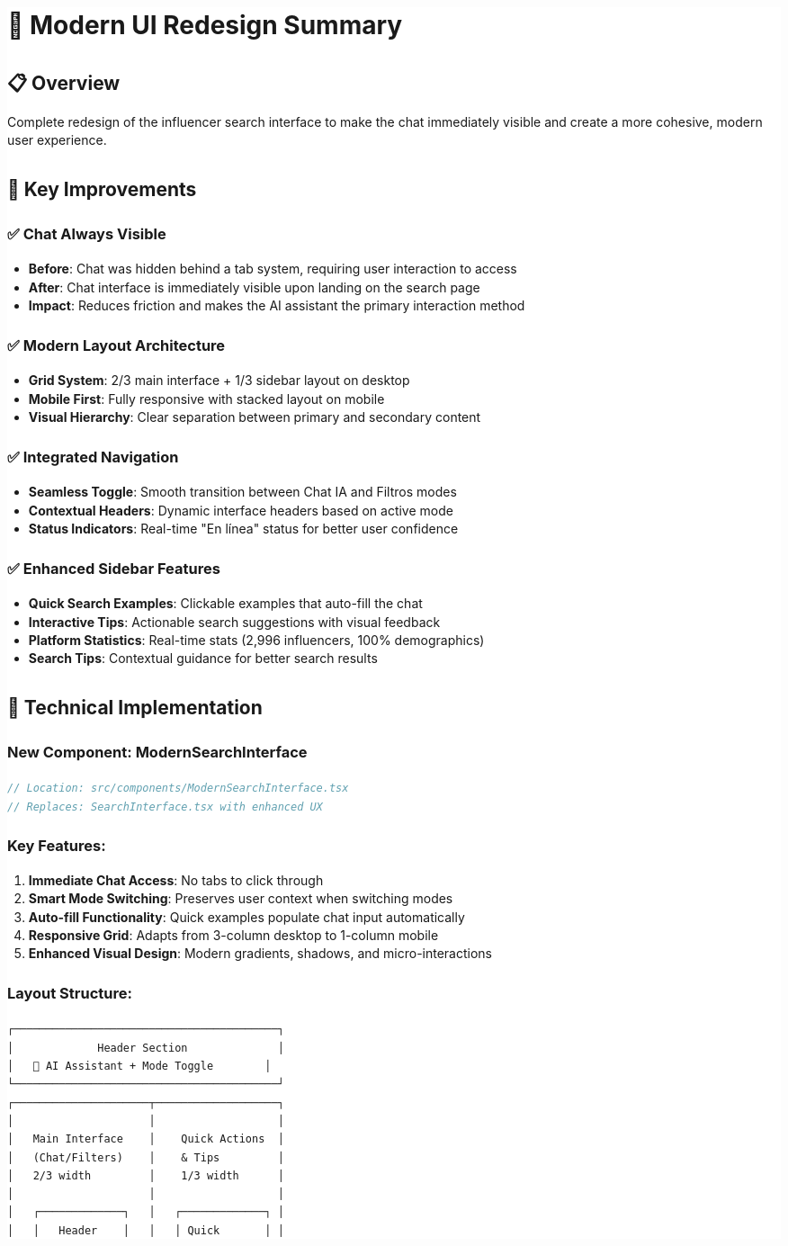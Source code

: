 # 🎨 Modern UI Redesign Summary

## 📋 Overview

Complete redesign of the influencer search interface to make the chat immediately visible and create a more cohesive, modern user experience.

## 🎯 Key Improvements

### **✅ Chat Always Visible**
- **Before**: Chat was hidden behind a tab system, requiring user interaction to access
- **After**: Chat interface is immediately visible upon landing on the search page
- **Impact**: Reduces friction and makes the AI assistant the primary interaction method

### **✅ Modern Layout Architecture**
- **Grid System**: 2/3 main interface + 1/3 sidebar layout on desktop
- **Mobile First**: Fully responsive with stacked layout on mobile
- **Visual Hierarchy**: Clear separation between primary and secondary content

### **✅ Integrated Navigation**
- **Seamless Toggle**: Smooth transition between Chat IA and Filtros modes
- **Contextual Headers**: Dynamic interface headers based on active mode
- **Status Indicators**: Real-time "En línea" status for better user confidence

### **✅ Enhanced Sidebar Features**
- **Quick Search Examples**: Clickable examples that auto-fill the chat
- **Interactive Tips**: Actionable search suggestions with visual feedback
- **Platform Statistics**: Real-time stats (2,996 influencers, 100% demographics)
- **Search Tips**: Contextual guidance for better search results

## 🔧 Technical Implementation

### **New Component: ModernSearchInterface**
```typescript
// Location: src/components/ModernSearchInterface.tsx
// Replaces: SearchInterface.tsx with enhanced UX
```

### **Key Features:**
1. **Immediate Chat Access**: No tabs to click through
2. **Smart Mode Switching**: Preserves user context when switching modes  
3. **Auto-fill Functionality**: Quick examples populate chat input automatically
4. **Responsive Grid**: Adapts from 3-column desktop to 1-column mobile
5. **Enhanced Visual Design**: Modern gradients, shadows, and micro-interactions

### **Layout Structure:**
```
┌─────────────────────────────────────────┐
│             Header Section              │
│   🤖 AI Assistant + Mode Toggle        │
└─────────────────────────────────────────┘
┌─────────────────────┬───────────────────┐
│                     │                   │
│   Main Interface    │    Quick Actions  │
│   (Chat/Filters)    │    & Tips         │
│   2/3 width         │    1/3 width      │
│                     │                   │
│   ┌─────────────┐   │   ┌─────────────┐ │
│   │   Header    │   │   │ Quick       │ │
```